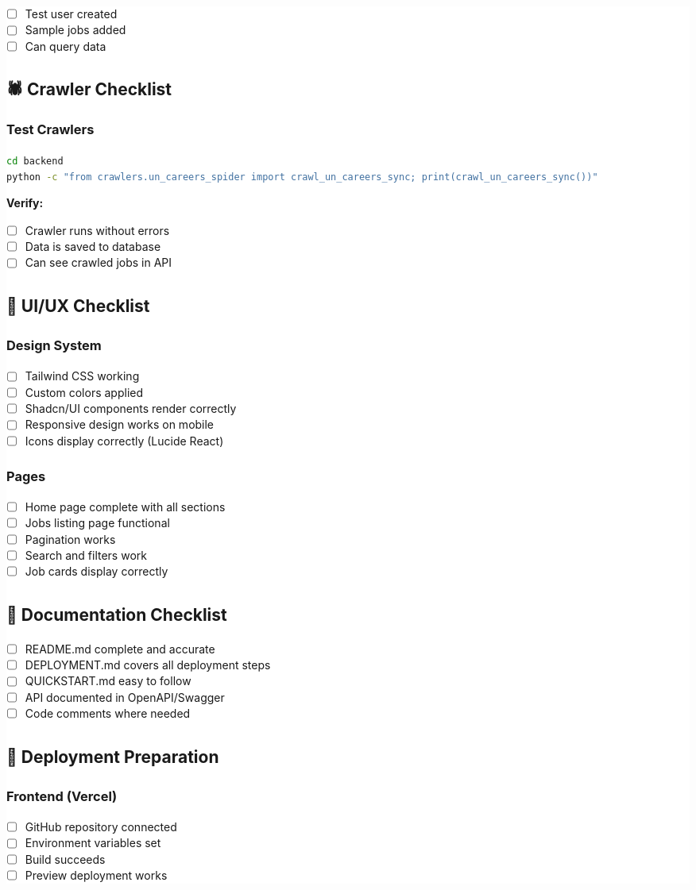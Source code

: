 - [ ] Test user created
- [ ] Sample jobs added
- [ ] Can query data

## 🕷️ Crawler Checklist

### Test Crawlers
```bash
cd backend
python -c "from crawlers.un_careers_spider import crawl_un_careers_sync; print(crawl_un_careers_sync())"
```

**Verify:**
- [ ] Crawler runs without errors
- [ ] Data is saved to database
- [ ] Can see crawled jobs in API

## 🎨 UI/UX Checklist

### Design System
- [ ] Tailwind CSS working
- [ ] Custom colors applied
- [ ] Shadcn/UI components render correctly
- [ ] Responsive design works on mobile
- [ ] Icons display correctly (Lucide React)

### Pages
- [ ] Home page complete with all sections
- [ ] Jobs listing page functional
- [ ] Pagination works
- [ ] Search and filters work
- [ ] Job cards display correctly

## 📝 Documentation Checklist

- [ ] README.md complete and accurate
- [ ] DEPLOYMENT.md covers all deployment steps
- [ ] QUICKSTART.md easy to follow
- [ ] API documented in OpenAPI/Swagger
- [ ] Code comments where needed

## 🚀 Deployment Preparation

### Frontend (Vercel)
- [ ] GitHub repository connected
- [ ] Environment variables set
- [ ] Build succeeds
- [ ] Preview deployment works
